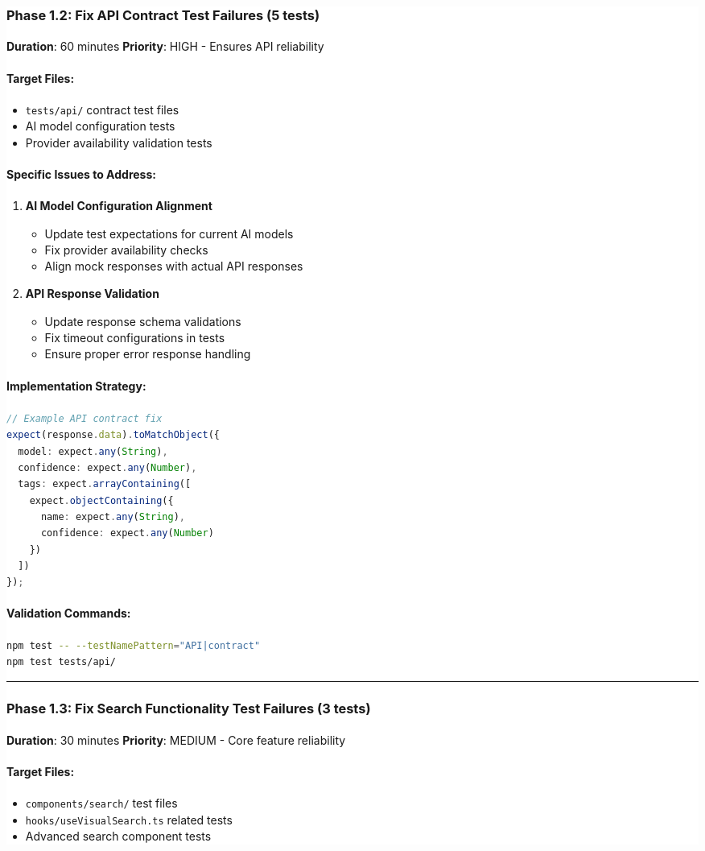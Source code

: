 
### Phase 1.2: Fix API Contract Test Failures (5 tests)
**Duration**: 60 minutes
**Priority**: HIGH - Ensures API reliability

#### Target Files:
- `tests/api/` contract test files
- AI model configuration tests
- Provider availability validation tests

#### Specific Issues to Address:
1. **AI Model Configuration Alignment**
   - Update test expectations for current AI models
   - Fix provider availability checks
   - Align mock responses with actual API responses

2. **API Response Validation**
   - Update response schema validations
   - Fix timeout configurations in tests
   - Ensure proper error response handling

#### Implementation Strategy:
```typescript
// Example API contract fix
expect(response.data).toMatchObject({
  model: expect.any(String),
  confidence: expect.any(Number),
  tags: expect.arrayContaining([
    expect.objectContaining({
      name: expect.any(String),
      confidence: expect.any(Number)
    })
  ])
});
```

#### Validation Commands:
```bash
npm test -- --testNamePattern="API|contract"
npm test tests/api/
```

---

### Phase 1.3: Fix Search Functionality Test Failures (3 tests)
**Duration**: 30 minutes
**Priority**: MEDIUM - Core feature reliability

#### Target Files:
- `components/search/` test files
- `hooks/useVisualSearch.ts` related tests
- Advanced search component tests
